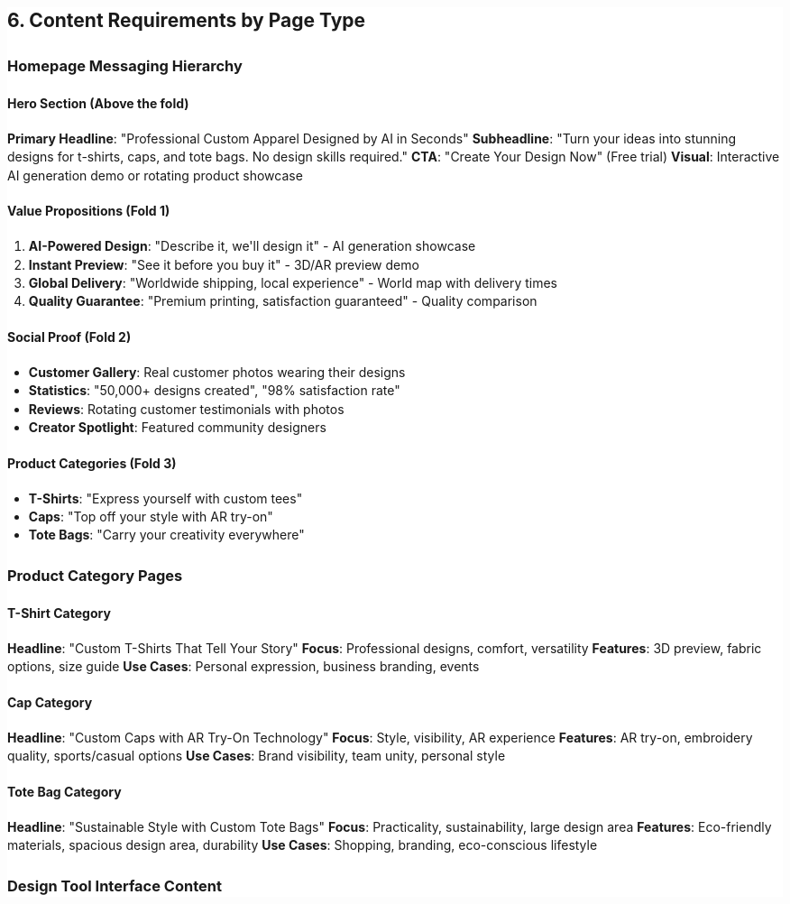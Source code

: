 
## 6. Content Requirements by Page Type

### Homepage Messaging Hierarchy

#### Hero Section (Above the fold)
**Primary Headline**: "Professional Custom Apparel Designed by AI in Seconds"
**Subheadline**: "Turn your ideas into stunning designs for t-shirts, caps, and tote bags. No design skills required."
**CTA**: "Create Your Design Now" (Free trial)
**Visual**: Interactive AI generation demo or rotating product showcase

#### Value Propositions (Fold 1)
1. **AI-Powered Design**: "Describe it, we'll design it" - AI generation showcase
2. **Instant Preview**: "See it before you buy it" - 3D/AR preview demo
3. **Global Delivery**: "Worldwide shipping, local experience" - World map with delivery times
4. **Quality Guarantee**: "Premium printing, satisfaction guaranteed" - Quality comparison

#### Social Proof (Fold 2)
- **Customer Gallery**: Real customer photos wearing their designs
- **Statistics**: "50,000+ designs created", "98% satisfaction rate"
- **Reviews**: Rotating customer testimonials with photos
- **Creator Spotlight**: Featured community designers

#### Product Categories (Fold 3)
- **T-Shirts**: "Express yourself with custom tees"
- **Caps**: "Top off your style with AR try-on"
- **Tote Bags**: "Carry your creativity everywhere"

### Product Category Pages

#### T-Shirt Category
**Headline**: "Custom T-Shirts That Tell Your Story"
**Focus**: Professional designs, comfort, versatility
**Features**: 3D preview, fabric options, size guide
**Use Cases**: Personal expression, business branding, events

#### Cap Category  
**Headline**: "Custom Caps with AR Try-On Technology"
**Focus**: Style, visibility, AR experience
**Features**: AR try-on, embroidery quality, sports/casual options
**Use Cases**: Brand visibility, team unity, personal style

#### Tote Bag Category
**Headline**: "Sustainable Style with Custom Tote Bags"
**Focus**: Practicality, sustainability, large design area
**Features**: Eco-friendly materials, spacious design area, durability
**Use Cases**: Shopping, branding, eco-conscious lifestyle

### Design Tool Interface Content
